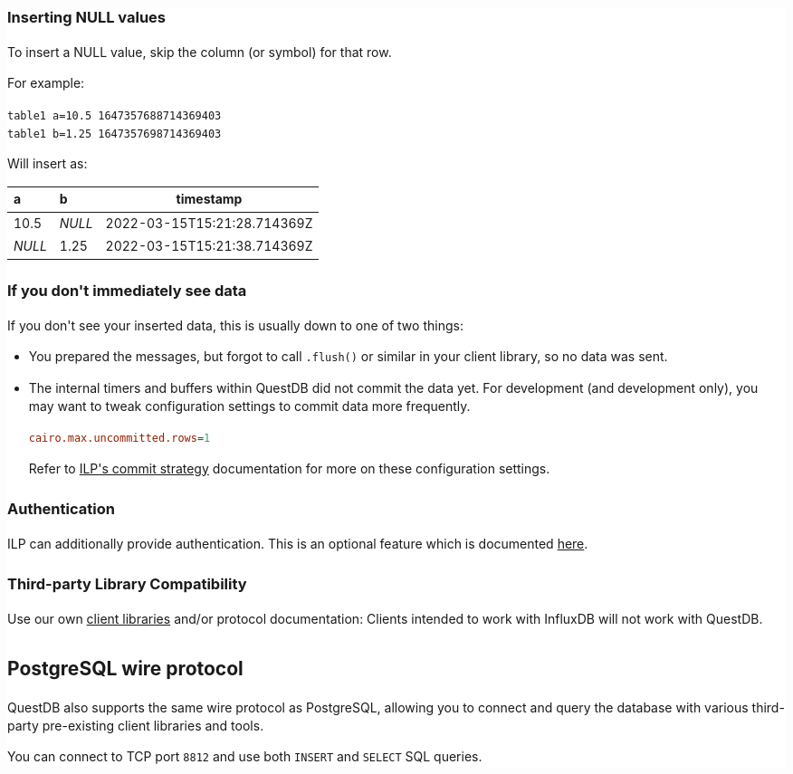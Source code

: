 ### Inserting NULL values

To insert a NULL value, skip the column (or symbol) for that row.

For example:

```text
table1 a=10.5 1647357688714369403
table1 b=1.25 1647357698714369403
```

Will insert as:

| a      | b      | timestamp                   |
| :----- | :----- | --------------------------- |
| 10.5   | _NULL_ | 2022-03-15T15:21:28.714369Z |
| _NULL_ | 1.25   | 2022-03-15T15:21:38.714369Z |

### If you don't immediately see data

If you don't see your inserted data, this is usually down to one of two things:

- You prepared the messages, but forgot to call `.flush()` or similar in your
  client library, so no data was sent.

- The internal timers and buffers within QuestDB did not commit the data yet.
  For development (and development only), you may want to tweak configuration
  settings to commit data more frequently.
  ```ini title=server.conf
  cairo.max.uncommitted.rows=1
  ```
  Refer to
  [ILP's commit strategy](/docs/reference/api/ilp/tcp-receiver/#commit-strategy)
  documentation for more on these configuration settings.

### Authentication

ILP can additionally provide authentication. This is an optional feature which
is documented [here](/docs/reference/api/ilp/authenticate).

### Third-party Library Compatibility

Use our own [client libraries](/docs/reference/clients/overview) and/or protocol
documentation: Clients intended to work with InfluxDB will not work with
QuestDB.

## PostgreSQL wire protocol

QuestDB also supports the same wire protocol as PostgreSQL, allowing you to
connect and query the database with various third-party pre-existing client
libraries and tools.

You can connect to TCP port `8812` and use both `INSERT` and `SELECT` SQL
queries.
